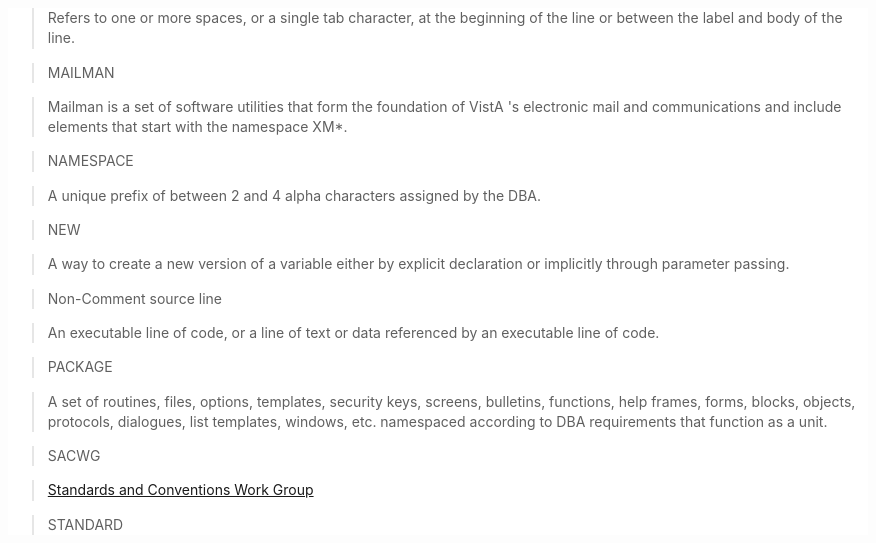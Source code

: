 </blockquote></td>
<td><blockquote>
<p>Refers to one or more spaces, or a single tab character, at the beginning of the line or between the label and body of the line.</p>
</blockquote></td>
</tr>
<tr class="even">
<td><blockquote>
<p>MAILMAN</p>
</blockquote></td>
<td><blockquote>
<p>Mailman is a set of software utilities that form the foundation of VistA 's electronic mail and communications and include elements that start with the namespace XM*.</p>
</blockquote></td>
</tr>
<tr class="odd">
<td><blockquote>
<p>NAMESPACE</p>
</blockquote></td>
<td><blockquote>
<p>A unique prefix of between 2 and 4 alpha characters assigned by the DBA.</p>
</blockquote></td>
</tr>
<tr class="even">
<td><blockquote>
<p>NEW</p>
</blockquote></td>
<td><blockquote>
<p>A way to create a new version of a variable either by explicit declaration or implicitly through parameter passing.</p>
</blockquote></td>
</tr>
<tr class="odd">
<td><blockquote>
<p>Non-Comment source line</p>
</blockquote></td>
<td><blockquote>
<p>An executable line of code, or a line of text or data referenced by an executable line of code.</p>
</blockquote></td>
</tr>
<tr class="even">
<td><blockquote>
<p>PACKAGE</p>
</blockquote></td>
<td><blockquote>
<p>A set of routines, files, options, templates, security keys, screens, bulletins, functions, help frames, forms, blocks, objects, protocols, dialogues, list templates, windows, etc. namespaced according to DBA requirements that function as a unit.</p>
</blockquote></td>
</tr>
<tr class="odd">
<td><blockquote>
<p>SACWG</p>
</blockquote></td>
<td><blockquote>
<p><a href="https://vaww.oed.portal.va.gov/communities/app_dev/sac/default.aspx">Standards and Conventions Work Group</a></p>
</blockquote></td>
</tr>
<tr class="even">
<td><blockquote>
<p>STANDARD</p>
</blockquote></td>